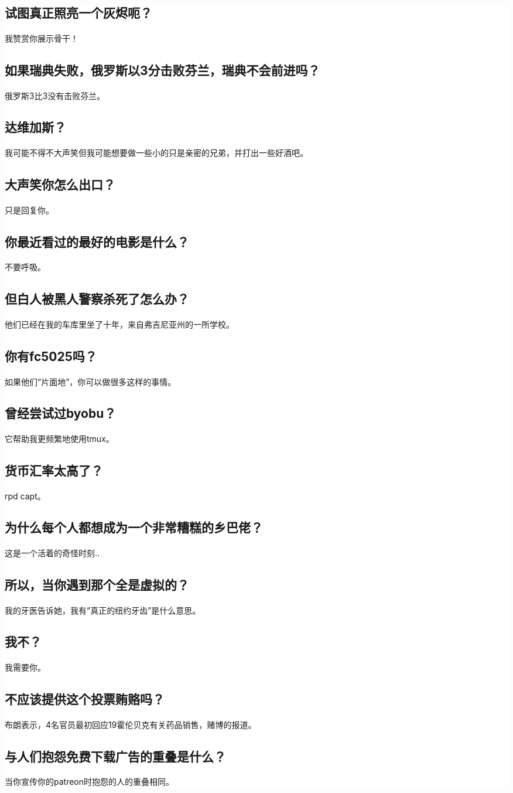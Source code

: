 ## 试图真正照亮一个灰烬呃？
我赞赏你展示骨干！

## 如果瑞典失败，俄罗斯以3分击败芬兰，瑞典不会前进吗？
俄罗斯3比3没有击败芬兰。

## 达维加斯？
我可能不得不大声笑但我可能想要做一些小的只是亲密的兄弟，并打出一些好酒吧。

## 大声笑你怎么出口？
只是回复你。

## 你最近看过的最好的电影是什么？
不要呼吸。

## 但白人被黑人警察杀死了怎么办？
他们已经在我的车库里坐了十年，来自弗吉尼亚州的一所学校。

## 你有fc5025吗？
如果他们“片面地”，你可以做很多这样的事情。

## 曾经尝试过byobu？
它帮助我更频繁地使用tmux。

## 货币汇率太高了？
rpd capt。

## 为什么每个人都想成为一个非常糟糕的乡巴佬？
这是一个活着的奇怪时刻..

## 所以，当你遇到那个全是虚拟的？
我的牙医告诉她，我有“真正的纽约牙齿”是什么意思。

##  我不？
我需要你。

## 不应该提供这个投票贿赂吗？
布朗表示，4名官员最初回应19霍伦贝克有关药品销售，赌博的报道。

## 与人们抱怨免费下载广告的重叠是什么？
当你宣传你的patreon时抱怨的人的重叠相同。
